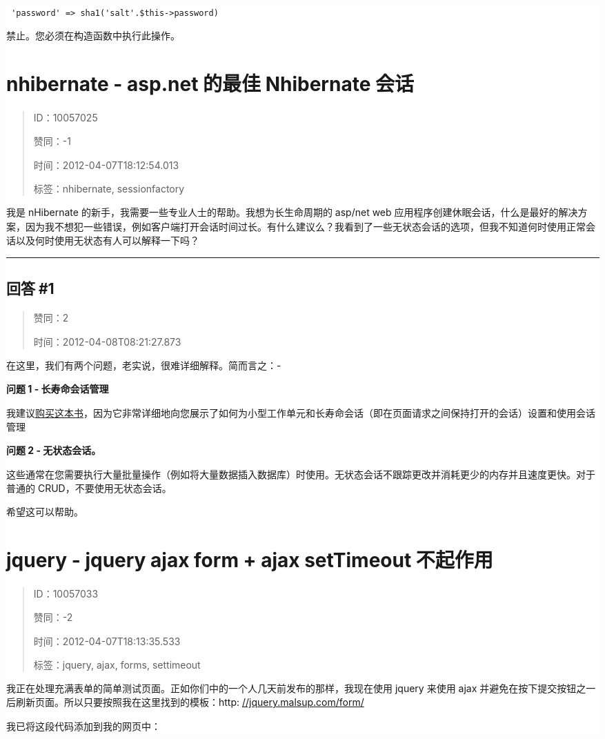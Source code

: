 ```
 'password' => sha1('salt'.$this->password) 
```

禁止。您必须在构造函数中执行此操作。

# nhibernate - asp.net 的最佳 Nhibernate 会话

> ID：10057025
> 
> 赞同：-1
> 
> 时间：2012-04-07T18:12:54.013
> 
> 标签：nhibernate, sessionfactory

我是 nHibernate 的新手，我需要一些专业人士的帮助。我想为长生命周期的 asp/net web 应用程序创建休眠会话，什么是最好的解决方案，因为我不想犯一些错误，例如客户端打开会话时间过长。有什么建议么？我看到了一些无状态会话的选项，但我不知道何时使用正常会话以及何时使用无状态有人可以解释一下吗？

* * *

## 回答 #1

> 赞同：2
> 
> 时间：2012-04-08T08:21:27.873

在这里，我们有两个问题，老实说，很难详细解释。简而言之：-

**问题 1 - 长寿命会话管理**

我建议[购买这本书](https://www.packtpub.com/nhibernate-3-0-cookbook/book)，因为它非常详细地向您展示了如何为小型工作单元和长寿命会话（即在页面请求之间保持打开的会话）设置和使用会话管理

**问题 2 - 无状态会话。**

这些通常在您需要执行大量批量操作（例如将大量数据插入数据库）时使用。无状态会话不跟踪更改并消耗更少的内存并且速度更快。对于普通的 CRUD，不要使用无状态会话。

希望这可以帮助。

# jquery - jquery ajax form + ajax setTimeout 不起作用

> ID：10057033
> 
> 赞同：-2
> 
> 时间：2012-04-07T18:13:35.533
> 
> 标签：jquery, ajax, forms, settimeout

我正在处理充满表单的简单测试页面。正如你们中的一个人几天前发布的那样，我现在使用 jquery 来使用 ajax 并避免在按下提交按钮之一后刷新页面。所以只要按照我在这里找到的模板：http: [//jquery.malsup.com/form/](http://jquery.malsup.com/form/)

我已将这段代码添加到我的网页中：
